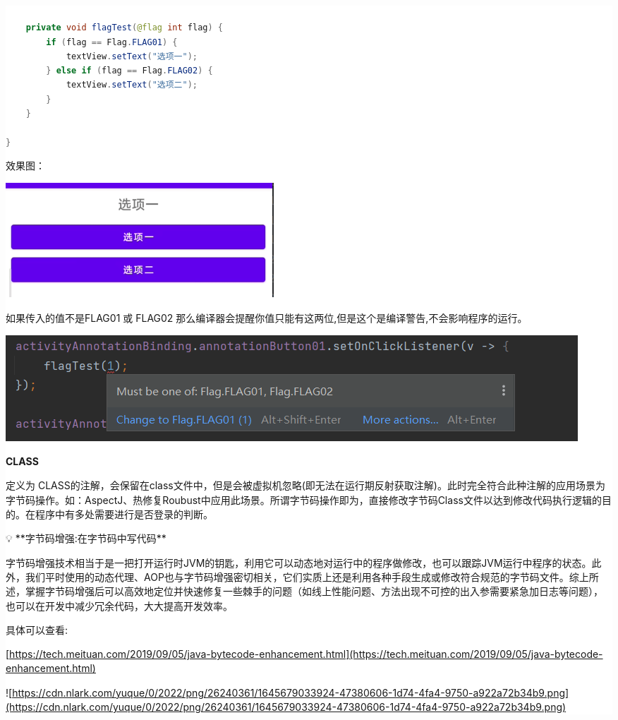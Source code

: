 ```java

    private void flagTest(@flag int flag) {
        if (flag == Flag.FLAG01) {
            textView.setText("选项一");
        } else if (flag == Flag.FLAG02) {
            textView.setText("选项二");
        }
    }

}
```

效果图：

![Untitled](%E6%B3%A8%E8%A7%A3%203754c1f218474b69ac8425aced366de1/Untitled.png)

如果传入的值不是FLAG01 或 FLAG02 那么编译器会提醒你值只能有这两位,但是这个是编译警告,不会影响程序的运行。

![Untitled](%E6%B3%A8%E8%A7%A3%203754c1f218474b69ac8425aced366de1/Untitled%201.png)

**CLASS**

定义为 CLASS的注解，会保留在class文件中，但是会被虚拟机忽略(即无法在运行期反射获取注解)。此时完全符合此种注解的应用场景为字节码操作。如：AspectJ、热修复Roubust中应用此场景。所谓字节码操作即为，直接修改字节码Class文件以达到修改代码执行逻辑的目的。在程序中有多处需要进行是否登录的判断。

<aside>
💡 **字节码增强:在字节码中写代码**

字节码增强技术相当于是一把打开运行时JVM的钥匙，利用它可以动态地对运行中的程序做修改，也可以跟踪JVM运行中程序的状态。此外，我们平时使用的动态代理、AOP也与字节码增强密切相关，它们实质上还是利用各种手段生成或修改符合规范的字节码文件。综上所述，掌握字节码增强后可以高效地定位并快速修复一些棘手的问题（如线上性能问题、方法出现不可控的出入参需要紧急加日志等问题），也可以在开发中减少冗余代码，大大提高开发效率。

具体可以查看:

[https://tech.meituan.com/2019/09/05/java-bytecode-enhancement.html](https://tech.meituan.com/2019/09/05/java-bytecode-enhancement.html)

![https://cdn.nlark.com/yuque/0/2022/png/26240361/1645679033924-47380606-1d74-4fa4-9750-a922a72b34b9.png](https://cdn.nlark.com/yuque/0/2022/png/26240361/1645679033924-47380606-1d74-4fa4-9750-a922a72b34b9.png)

